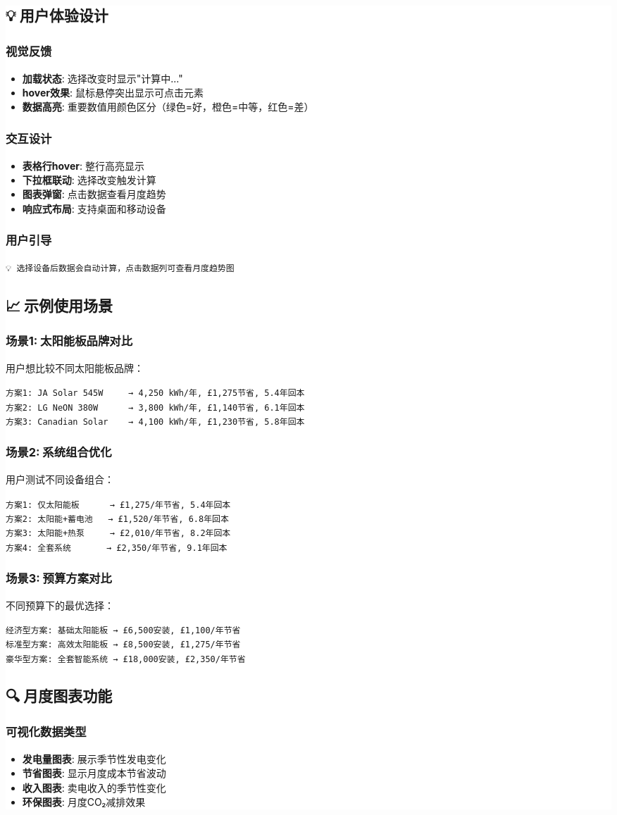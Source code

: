 ## 💡 用户体验设计

### 视觉反馈
- **加载状态**: 选择改变时显示"计算中..."
- **hover效果**: 鼠标悬停突出显示可点击元素
- **数据高亮**: 重要数值用颜色区分（绿色=好，橙色=中等，红色=差）

### 交互设计
- **表格行hover**: 整行高亮显示
- **下拉框联动**: 选择改变触发计算
- **图表弹窗**: 点击数据查看月度趋势
- **响应式布局**: 支持桌面和移动设备

### 用户引导
```
💡 选择设备后数据会自动计算，点击数据列可查看月度趋势图
```

## 📈 示例使用场景

### 场景1: 太阳能板品牌对比
用户想比较不同太阳能板品牌：
```
方案1: JA Solar 545W     → 4,250 kWh/年, £1,275节省, 5.4年回本
方案2: LG NeON 380W      → 3,800 kWh/年, £1,140节省, 6.1年回本  
方案3: Canadian Solar    → 4,100 kWh/年, £1,230节省, 5.8年回本
```

### 场景2: 系统组合优化
用户测试不同设备组合：
```
方案1: 仅太阳能板      → £1,275/年节省, 5.4年回本
方案2: 太阳能+蓄电池   → £1,520/年节省, 6.8年回本
方案3: 太阳能+热泵     → £2,010/年节省, 8.2年回本
方案4: 全套系统       → £2,350/年节省, 9.1年回本
```

### 场景3: 预算方案对比
不同预算下的最优选择：
```
经济型方案: 基础太阳能板 → £6,500安装, £1,100/年节省
标准型方案: 高效太阳能板 → £8,500安装, £1,275/年节省  
豪华型方案: 全套智能系统 → £18,000安装, £2,350/年节省
```

## 🔍 月度图表功能

### 可视化数据类型
- **发电量图表**: 展示季节性发电变化
- **节省图表**: 显示月度成本节省波动
- **收入图表**: 卖电收入的季节性变化
- **环保图表**: 月度CO₂减排效果
